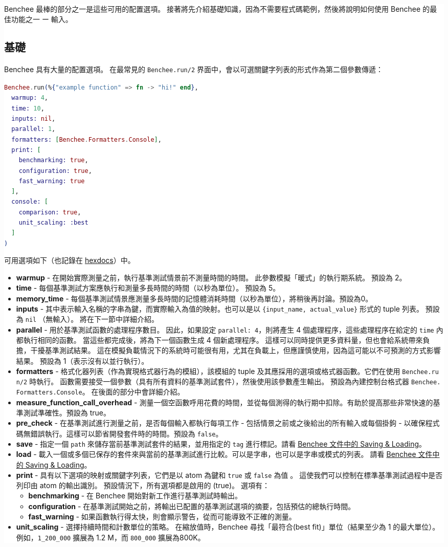 Benchee 最棒的部分之一是這些可用的配置選項。
接著將先介紹基礎知識，因為不需要程式碼範例，然後將說明如何使用 Benchee 的最佳功能之一 ー 輸入。

## 基礎
Benchee 具有大量的配置選項。
在最常見的 `Benchee.run/2` 界面中，會以可選關鍵字列表的形式作為第二個參數傳遞：

```elixir
Benchee.run(%{"example function" => fn -> "hi!" end},
  warmup: 4,
  time: 10,
  inputs: nil,
  parallel: 1,
  formatters: [Benchee.Formatters.Console],
  print: [
    benchmarking: true,
    configuration: true,
    fast_warning: true
  ],
  console: [
    comparison: true,
    unit_scaling: :best
  ]
)
```

可用選項如下（也記錄在 [hexdocs](https://hexdocs.pm/benchee/Benchee.Configuration.html#t:user_configuration/0)）中。

* **warmup** - 在開始實際測量之前，執行基準測試情景前不測量時間的時間。
此參數模擬「暖式」的執行期系統。
預設為 2。
* **time** - 每個基準測試方案應執行和測量多長時間的時間（以秒為單位）。
預設為 5。
* **memory_time** - 每個基準測試情景應測量多長時間的記憶體消耗時間（以秒為單位），將稍後再討論。預設為0。
* **inputs** - 其中表示輸入名稱的字串為鍵，而實際輸入為值的映射。也可以是以 `{input_name, actual_value}` 形式的 tuple 列表。
預設為 `nil` （無輸入）。
將在下一節中詳細介紹。
* **parallel** - 用於基準測試函數的處理程序數目。
因此，如果設定 `parallel: 4`，則將產生 4 個處理程序，這些處理程序在給定的 `time` 內都執行相同的函數。
當這些都完成後，將為下一個函數生成 4 個新處理程序。
這樣可以同時提供更多資料量，但也會給系統帶來負擔，干擾基準測試結果。
這在模擬負載情況下的系統時可能很有用，尤其在負載上，但應謹慎使用，因為這可能以不可預測的方式影響結果。
預設為 1（表示沒有以並行執行）。
* **formatters** - 格式化器列表（作為實現格式器行為的模組），該模組的 tuple 及其應採用的選項或格式器函數。它們在使用 `Benchee.run/2` 時執行。
函數需要接受一個參數（具有所有資料的基準測試套件），然後使用該參數產生輸出。
預設為內建控制台格式器 `Benchee.Formatters.Console`。
在後面的部分中會詳細介紹。
* **measure_function_call_overhead** - 測量一個空函數呼用花費的時間，並從每個測得的執行期中扣除。有助於提高那些非常快速的基準測試準確性。預設為 true。
* **pre_check** - 在基準測試進行測量之前，是否每個輸入都執行每項工作 - 包括情景之前或之後給出的所有輸入或每個掛鉤 - 以確保程式碼無錯誤執行。這樣可以節省開發套件時的時間。預設為 `false`。
* **save** - 指定一個 `path` 來儲存當前基準測試套件的結果，並用指定的 `tag` 進行標記。請看 [Benchee 文件中的 Saving & Loading](//github.com/bencheeorg/benchee#saving-loading-and-comparing-previous-runs)。
* **load** - 載入一個或多個已保存的套件來與當前的基準測試進行比較。可以是字串，也可以是字串或模式的列表。 請看 [Benchee 文件中的 Saving & Loading](//github.com/bencheeorg/benchee#saving-loading-and-comparing-previous-runs)。
* **print** - 具有以下選項的映射或關鍵字列表，它們是以 atom 為鍵和 `true` 或 `false` 為值  。
這使我們可以控制在標準基準測試過程中是否列印由 atom 的輸出識別。
預設情況下，所有選項都是啟用的 (true)。
選項有：
  * **benchmarking** - 在 Benchee 開始對新工作進行基準測試時輸出。
  * **configuration** - 在基準測試開始之前，將輸出已配置的基準測試選項的摘要，包括預估的總執行時間。
  * **fast_warning** - 如果函數執行得太快，則會顯示警告，從而可能導致不正確的測量。
* **unit_scaling** - 選擇持續時間和計數單位的策略。
在縮放值時，Benchee 尋找「最符合(best fit)」單位（結果至少為 1 的最大單位）。
例如，`1_200_000` 擴展為 1.2 M，而 `800_000` 擴展為800K。